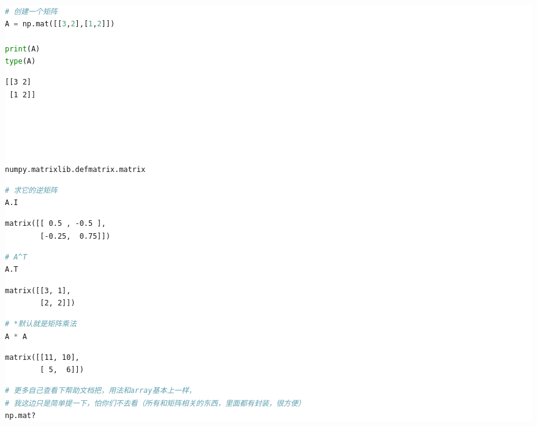 
```python
# 创建一个矩阵
A = np.mat([[3,2],[1,2]])

print(A)
type(A)
```

    [[3 2]
     [1 2]]





    numpy.matrixlib.defmatrix.matrix




```python
# 求它的逆矩阵
A.I
```




    matrix([[ 0.5 , -0.5 ],
            [-0.25,  0.75]])




```python
# A^T
A.T
```




    matrix([[3, 1],
            [2, 2]])




```python
# *默认就是矩阵乘法
A * A
```




    matrix([[11, 10],
            [ 5,  6]])




```python
# 更多自己查看下帮助文档把，用法和array基本上一样，
# 我这边只是简单提一下，怕你们不去看（所有和矩阵相关的东西，里面都有封装，很方便）
np.mat?
```
